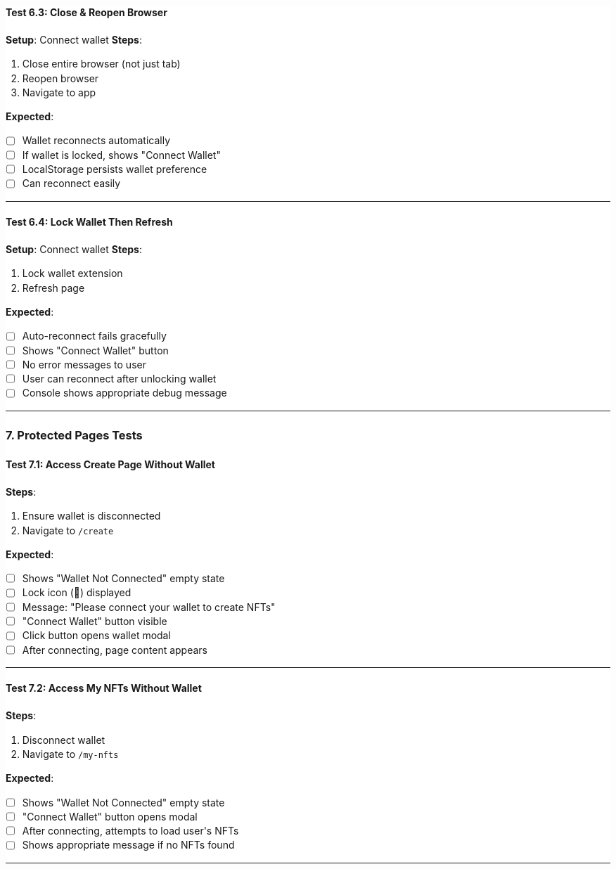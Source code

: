 
#### Test 6.3: Close & Reopen Browser
**Setup**: Connect wallet
**Steps**:
1. Close entire browser (not just tab)
2. Reopen browser
3. Navigate to app

**Expected**:
- [ ] Wallet reconnects automatically
- [ ] If wallet is locked, shows "Connect Wallet"
- [ ] LocalStorage persists wallet preference
- [ ] Can reconnect easily

---

#### Test 6.4: Lock Wallet Then Refresh
**Setup**: Connect wallet
**Steps**:
1. Lock wallet extension
2. Refresh page

**Expected**:
- [ ] Auto-reconnect fails gracefully
- [ ] Shows "Connect Wallet" button
- [ ] No error messages to user
- [ ] User can reconnect after unlocking wallet
- [ ] Console shows appropriate debug message

---

### 7. Protected Pages Tests

#### Test 7.1: Access Create Page Without Wallet
**Steps**:
1. Ensure wallet is disconnected
2. Navigate to `/create`

**Expected**:
- [ ] Shows "Wallet Not Connected" empty state
- [ ] Lock icon (🔐) displayed
- [ ] Message: "Please connect your wallet to create NFTs"
- [ ] "Connect Wallet" button visible
- [ ] Click button opens wallet modal
- [ ] After connecting, page content appears

---

#### Test 7.2: Access My NFTs Without Wallet
**Steps**:
1. Disconnect wallet
2. Navigate to `/my-nfts`

**Expected**:
- [ ] Shows "Wallet Not Connected" empty state
- [ ] "Connect Wallet" button opens modal
- [ ] After connecting, attempts to load user's NFTs
- [ ] Shows appropriate message if no NFTs found

---